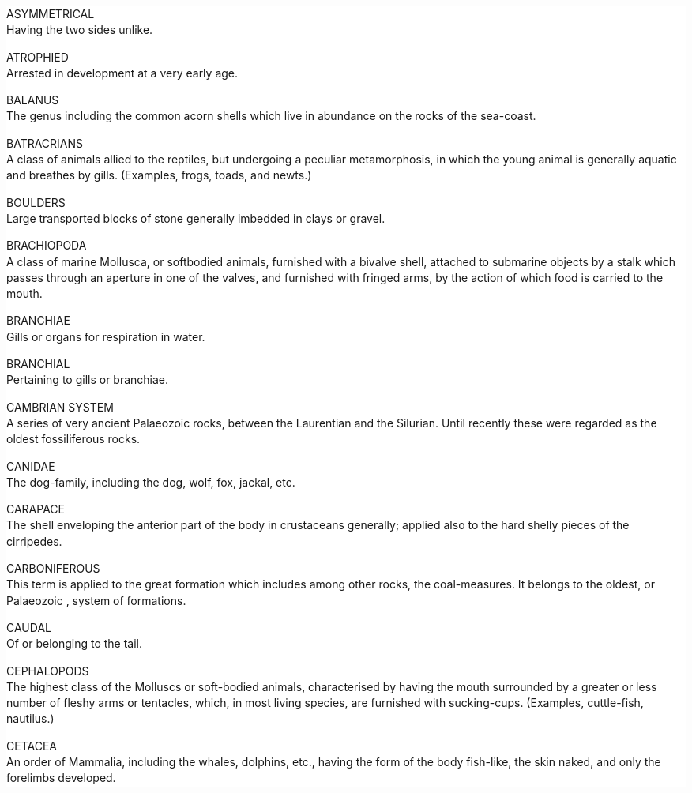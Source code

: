 ASYMMETRICAL  
Having the two sides unlike.

ATROPHIED  
Arrested in development at a very early age.

BALANUS  
The genus including the common acorn shells which live in abundance on
the rocks of the sea-coast.

BATRACRIANS  
A class of animals allied to the reptiles, but undergoing a peculiar
metamorphosis, in which the young animal is generally aquatic and
breathes by gills. (Examples, frogs, toads, and newts.)

BOULDERS  
Large transported blocks of stone generally imbedded in clays or gravel.

BRACHIOPODA  
A class of marine Mollusca, or softbodied animals, furnished with a
bivalve shell, attached to submarine objects by a stalk which passes
through an aperture in one of the valves, and furnished with fringed
arms, by the action of which food is carried to the mouth.

BRANCHIAE  
Gills or organs for respiration in water.

BRANCHIAL  
Pertaining to gills or branchiae.

CAMBRIAN SYSTEM  
A series of very ancient Palaeozoic rocks, between the Laurentian and
the Silurian. Until recently these were regarded as the oldest
fossiliferous rocks.

CANIDAE  
The dog-family, including the dog, wolf, fox, jackal, etc.

CARAPACE  
The shell enveloping the anterior part of the body in crustaceans
generally; applied also to the hard shelly pieces of the cirripedes.

CARBONIFEROUS  
This term is applied to the great formation which includes among other
rocks, the coal-measures. It belongs to the oldest, or Palaeozoic ,
system of formations.

CAUDAL  
Of or belonging to the tail.

CEPHALOPODS  
The highest class of the Molluscs or soft-bodied animals, characterised
by having the mouth surrounded by a greater or less number of fleshy
arms or tentacles, which, in most living species, are furnished with
sucking-cups. (Examples, cuttle-fish, nautilus.)

CETACEA  
An order of Mammalia, including the whales, dolphins, etc., having the
form of the body fish-like, the skin naked, and only the forelimbs
developed.
